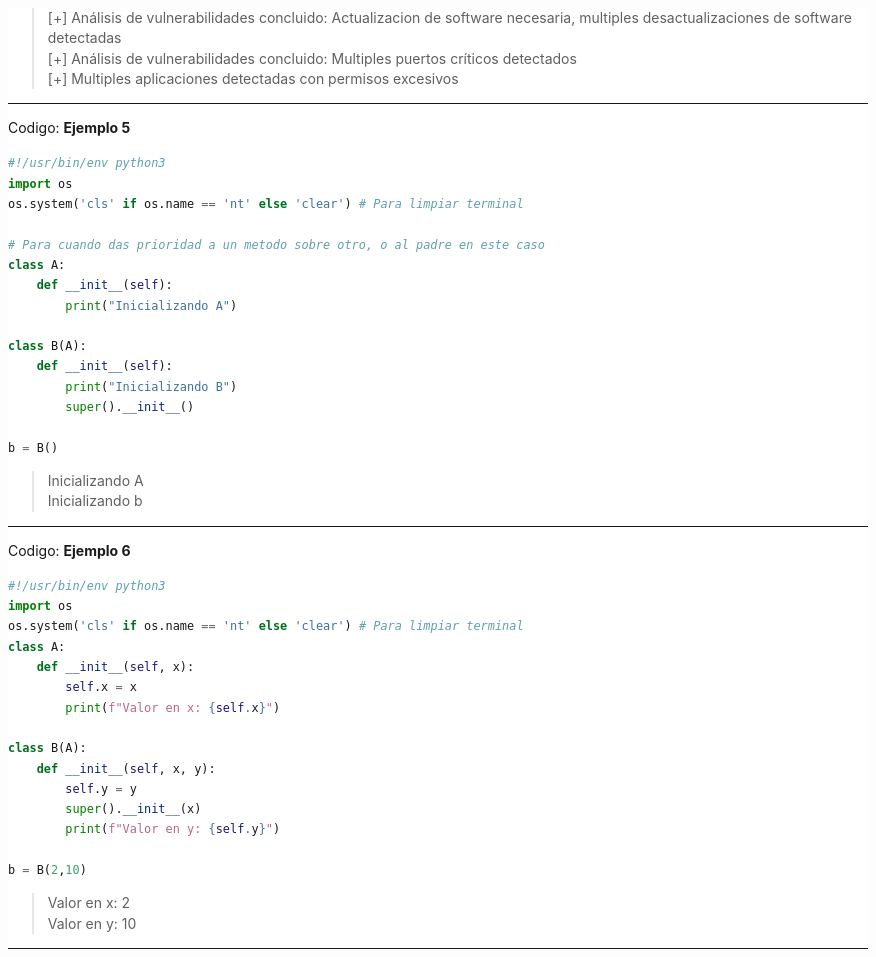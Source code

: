 > [+] Análisis de vulnerabilidades concluido: Actualizacion de software necesaria, multiples desactualizaciones de software detectadas \
> [+] Análisis de vulnerabilidades concluido: Multiples puertos críticos detectados \
> [+] Multiples aplicaciones detectadas con permisos excesivos

---

Codigo: **Ejemplo 5**

```python
#!/usr/bin/env python3
import os
os.system('cls' if os.name == 'nt' else 'clear') # Para limpiar terminal 

# Para cuando das prioridad a un metodo sobre otro, o al padre en este caso
class A:
    def __init__(self):
        print("Inicializando A")

class B(A):
    def __init__(self):
        print("Inicializando B")
        super().__init__()

b = B()
```

> Inicializando A \
> Inicializando b

---

Codigo: **Ejemplo 6**

```python
#!/usr/bin/env python3
import os
os.system('cls' if os.name == 'nt' else 'clear') # Para limpiar terminal 
class A:
    def __init__(self, x):
        self.x = x
        print(f"Valor en x: {self.x}")

class B(A):
    def __init__(self, x, y):
        self.y = y
        super().__init__(x)
        print(f"Valor en y: {self.y}")

b = B(2,10)
```

> Valor en x: 2 \
> Valor en y: 10

---